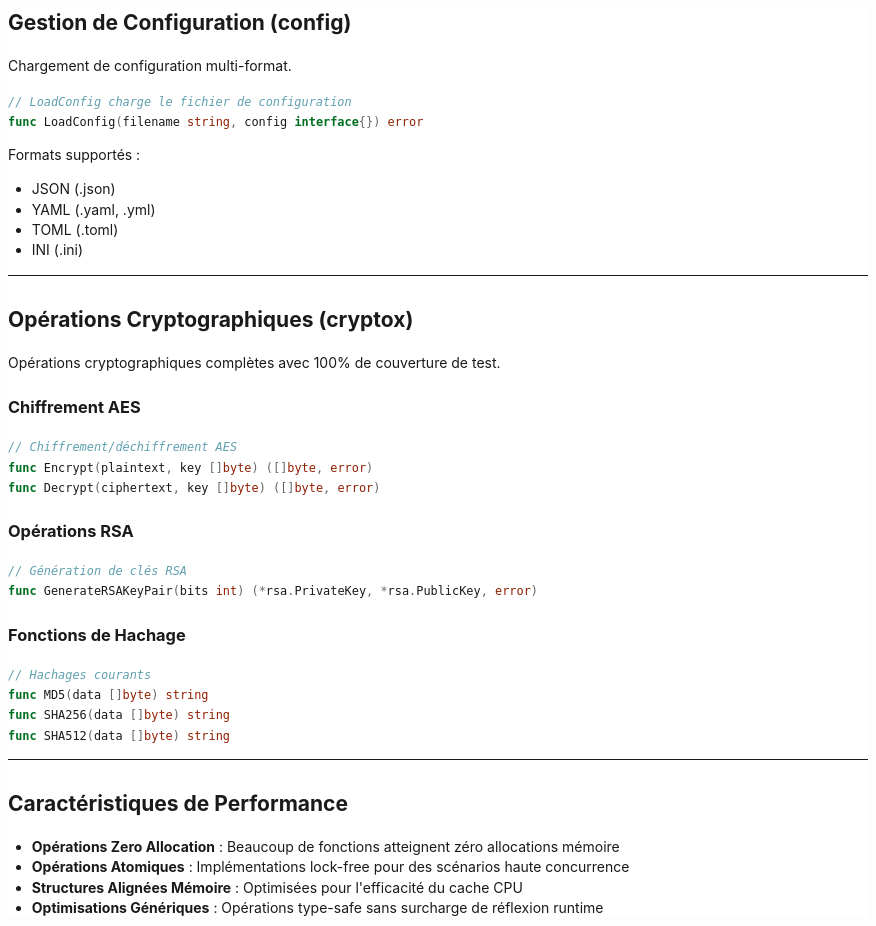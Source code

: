 ## Gestion de Configuration (config)

Chargement de configuration multi-format.

```go
// LoadConfig charge le fichier de configuration
func LoadConfig(filename string, config interface{}) error
```

Formats supportés :
- JSON (.json)
- YAML (.yaml, .yml)
- TOML (.toml)
- INI (.ini)

---

## Opérations Cryptographiques (cryptox)

Opérations cryptographiques complètes avec 100% de couverture de test.

### Chiffrement AES

```go
// Chiffrement/déchiffrement AES
func Encrypt(plaintext, key []byte) ([]byte, error)
func Decrypt(ciphertext, key []byte) ([]byte, error)
```

### Opérations RSA

```go
// Génération de clés RSA
func GenerateRSAKeyPair(bits int) (*rsa.PrivateKey, *rsa.PublicKey, error)
```

### Fonctions de Hachage

```go
// Hachages courants
func MD5(data []byte) string
func SHA256(data []byte) string
func SHA512(data []byte) string
```

---

## Caractéristiques de Performance

- **Opérations Zero Allocation** : Beaucoup de fonctions atteignent zéro allocations mémoire
- **Opérations Atomiques** : Implémentations lock-free pour des scénarios haute concurrence
- **Structures Alignées Mémoire** : Optimisées pour l'efficacité du cache CPU
- **Optimisations Génériques** : Opérations type-safe sans surcharge de réflexion runtime
